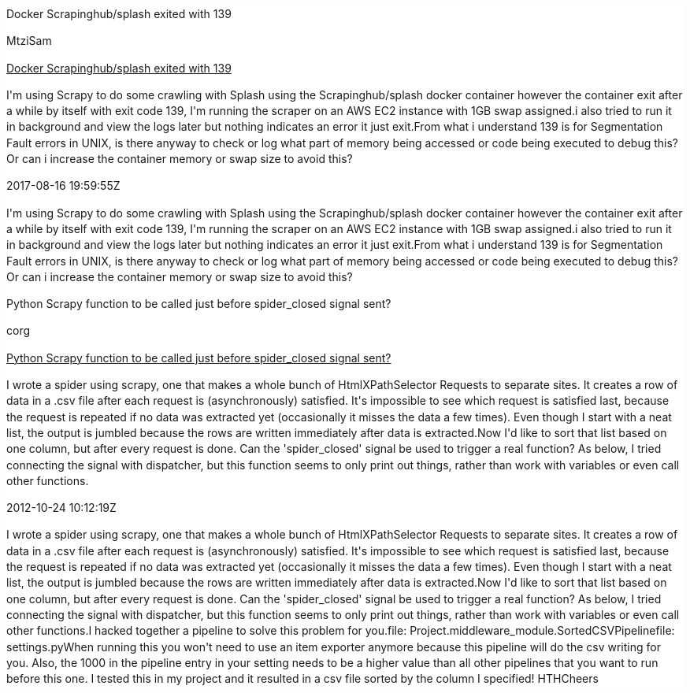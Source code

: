 Docker Scrapinghub/splash exited with 139

MtziSam

[Docker Scrapinghub/splash exited with 139](https://stackoverflow.com/questions/45722034/docker-scrapinghub-splash-exited-with-139)

I'm using Scrapy to do some crawling with Splash using the Scrapinghub/splash docker container however the container exit after a while by itself with exit code 139, I'm running the scraper on an AWS EC2 instance with 1GB swap assigned.i also tried to run it in background and view the logs later but nothing indicates an error it just exit.From what i understand 139 is for Segmentation Fault errors in UNIX, is there anyway to check or log what part of memory being accessed or code being executed to debug this? Or can i increase the container memory or swap size to avoid this?

2017-08-16 19:59:55Z

I'm using Scrapy to do some crawling with Splash using the Scrapinghub/splash docker container however the container exit after a while by itself with exit code 139, I'm running the scraper on an AWS EC2 instance with 1GB swap assigned.i also tried to run it in background and view the logs later but nothing indicates an error it just exit.From what i understand 139 is for Segmentation Fault errors in UNIX, is there anyway to check or log what part of memory being accessed or code being executed to debug this? Or can i increase the container memory or swap size to avoid this?

Python Scrapy function to be called just before spider_closed signal sent?

corg

[Python Scrapy function to be called just before spider_closed signal sent?](https://stackoverflow.com/questions/13047120/python-scrapy-function-to-be-called-just-before-spider-closed-signal-sent)

I wrote a spider using scrapy, one that makes a whole bunch of HtmlXPathSelector Requests to separate sites. It creates a row of data in a .csv file after each request is (asynchronously) satisfied. It's impossible to see which request is satisfied last, because the request is repeated if no data was extracted yet (occasionally it misses the data a few times). Even though I start with a neat list, the output is jumbled because the rows are written immediately after data is extracted.Now I'd like to sort that list based on one column, but after every request is done. Can the 'spider_closed' signal be used to trigger a real function? As below, I tried connecting the signal with dispatcher, but this function seems to only print out things, rather than work with variables or even call other functions.

2012-10-24 10:12:19Z

I wrote a spider using scrapy, one that makes a whole bunch of HtmlXPathSelector Requests to separate sites. It creates a row of data in a .csv file after each request is (asynchronously) satisfied. It's impossible to see which request is satisfied last, because the request is repeated if no data was extracted yet (occasionally it misses the data a few times). Even though I start with a neat list, the output is jumbled because the rows are written immediately after data is extracted.Now I'd like to sort that list based on one column, but after every request is done. Can the 'spider_closed' signal be used to trigger a real function? As below, I tried connecting the signal with dispatcher, but this function seems to only print out things, rather than work with variables or even call other functions.I hacked together a pipeline to solve this problem for you.file: Project.middleware_module.SortedCSVPipelinefile: settings.pyWhen running this you won't need to use an item exporter anymore because this pipeline will do the csv writing for you. Also, the 1000 in the pipeline entry in your setting needs to be a higher value than all other pipelines that you want to run before this one. I tested this in my project and it resulted in a csv file sorted by the column I specified! HTHCheers

